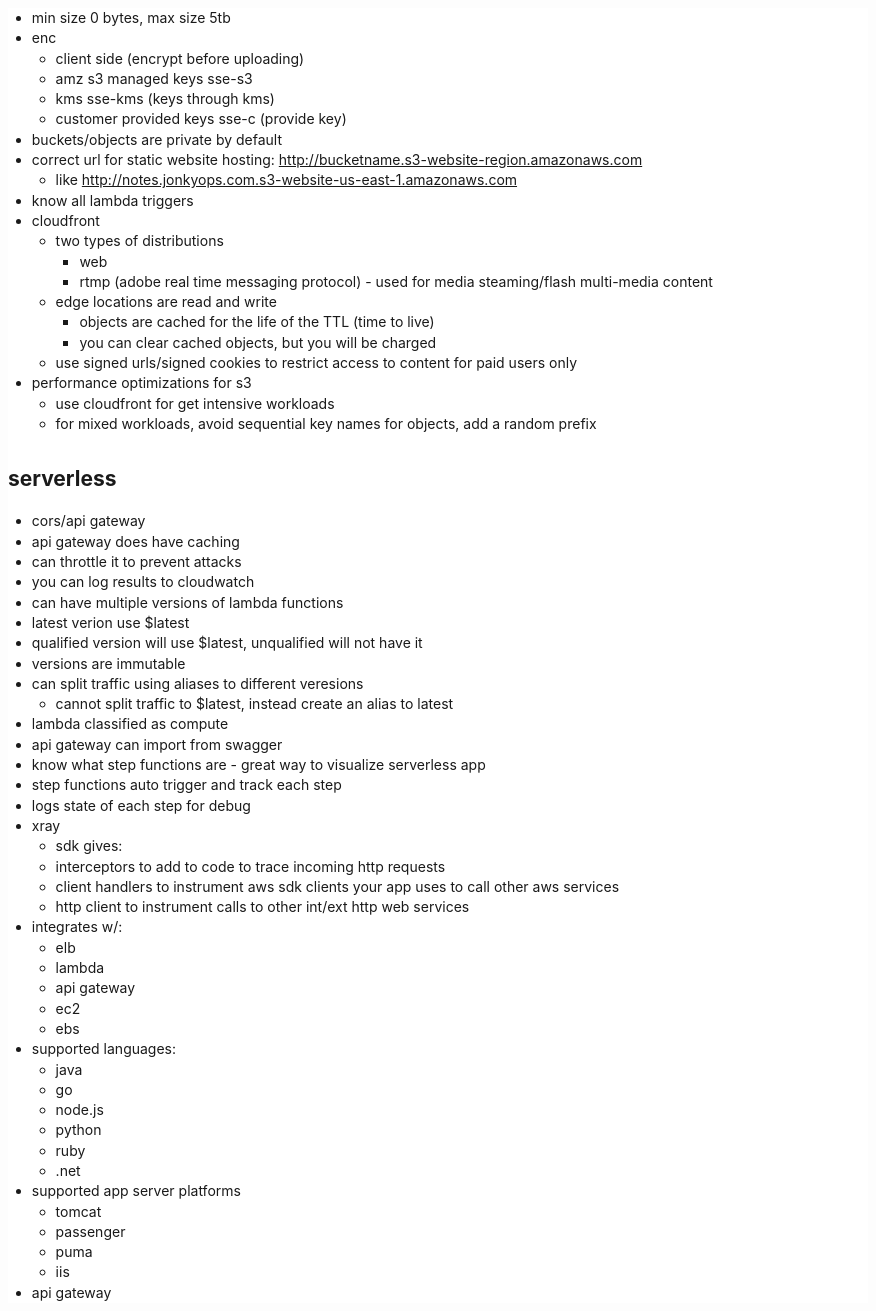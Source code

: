 - min size 0 bytes, max size 5tb
- enc
  - client side (encrypt before uploading)
  - amz s3 managed keys sse-s3
  - kms sse-kms (keys through kms)
  - customer provided keys sse-c (provide key)
- buckets/objects are private by default
- correct url for static website hosting: http://bucketname.s3-website-region.amazonaws.com
  - like http://notes.jonkyops.com.s3-website-us-east-1.amazonaws.com
- know all lambda triggers
- cloudfront
  - two types of distributions
    - web
    - rtmp (adobe real time messaging protocol) - used for media steaming/flash multi-media content
  - edge locations are read and write
    - objects are cached for the life of the TTL (time to live)
    - you can clear cached objects, but you will be charged
  - use signed urls/signed cookies to restrict access to content for paid users only
- performance optimizations for s3
  - use cloudfront for get intensive workloads
  - for mixed workloads, avoid sequential key names for objects, add a random prefix
  
## serverless

- cors/api gateway
- api gateway does have caching
- can throttle it to prevent attacks
- you can log results to cloudwatch
- can have multiple versions of lambda functions
- latest verion use $latest
- qualified version will use $latest, unqualified will not have it
- versions are immutable
- can split traffic using aliases to different veresions
  - cannot split traffic to $latest, instead create an alias to latest
- lambda classified as compute
- api gateway can import from swagger
- know what step functions are - great way to visualize serverless app
- step functions auto trigger and track each step
- logs state of each step for debug
- xray
  - sdk gives:
  - interceptors to add to code to trace incoming http requests
  - client handlers to instrument aws sdk clients your app uses to call other aws services
  - http client to instrument calls to other int/ext http web services
- integrates w/:
  - elb
  - lambda
  - api gateway
  - ec2
  - ebs
- supported languages:
  - java
  - go
  - node.js
  - python
  - ruby
  - .net
- supported app server platforms
  - tomcat
  - passenger
  - puma
  - iis
- api gateway